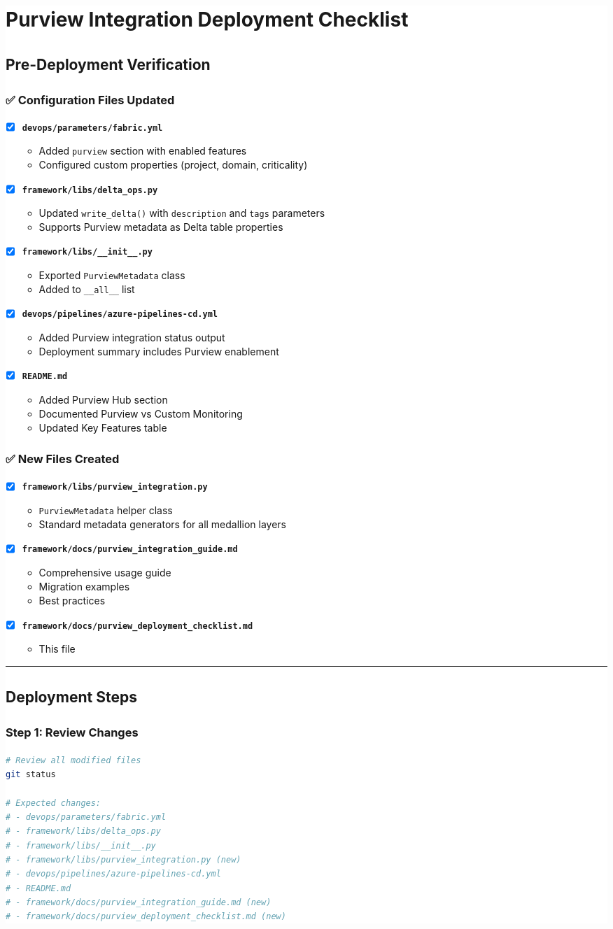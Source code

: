 # Purview Integration Deployment Checklist

## Pre-Deployment Verification

### ✅ Configuration Files Updated

- [x] **`devops/parameters/fabric.yml`**
  - Added `purview` section with enabled features
  - Configured custom properties (project, domain, criticality)

- [x] **`framework/libs/delta_ops.py`**
  - Updated `write_delta()` with `description` and `tags` parameters
  - Supports Purview metadata as Delta table properties

- [x] **`framework/libs/__init__.py`**
  - Exported `PurviewMetadata` class
  - Added to `__all__` list

- [x] **`devops/pipelines/azure-pipelines-cd.yml`**
  - Added Purview integration status output
  - Deployment summary includes Purview enablement

- [x] **`README.md`**
  - Added Purview Hub section
  - Documented Purview vs Custom Monitoring
  - Updated Key Features table

### ✅ New Files Created

- [x] **`framework/libs/purview_integration.py`**
  - `PurviewMetadata` helper class
  - Standard metadata generators for all medallion layers

- [x] **`framework/docs/purview_integration_guide.md`**
  - Comprehensive usage guide
  - Migration examples
  - Best practices

- [x] **`framework/docs/purview_deployment_checklist.md`**
  - This file

---

## Deployment Steps

### Step 1: Review Changes

```bash
# Review all modified files
git status

# Expected changes:
# - devops/parameters/fabric.yml
# - framework/libs/delta_ops.py
# - framework/libs/__init__.py
# - framework/libs/purview_integration.py (new)
# - devops/pipelines/azure-pipelines-cd.yml
# - README.md
# - framework/docs/purview_integration_guide.md (new)
# - framework/docs/purview_deployment_checklist.md (new)
```
